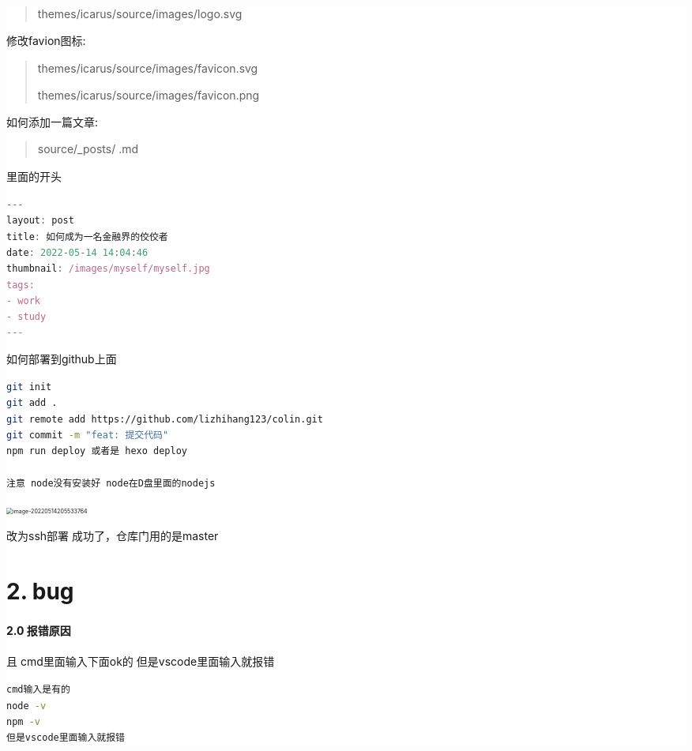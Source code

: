 >themes/icarus/source/images/logo.svg

修改favion图标:

>themes/icarus/source/images/favicon.svg
>
>themes/icarus/source/images/favicon.png

如何添加一篇文章:

>source/_posts/ .md

里面的开头

```js
---
layout: post
title: 如何成为一名金融界的佼佼者
date: 2022-05-14 14:04:46
thumbnail: /images/myself/myself.jpg
tags:
- work
- study
---
```

如何部署到github上面

```bash
git init 
git add .
git remote add https://github.com/lizhihang123/colin.git
git commit -m "feat: 提交代码"
npm run deploy 或者是 hexo deploy

注意 node没有安装好 node在D盘里面的nodejs
```



<img src="博客搭建.assets/image-20220514205533764.png" alt="image-20220514205533764" style="zoom:50%;" />

改为ssh部署 成功了，仓库门用的是master

# 2. bug



#### 2.0 报错原因

且 cmd里面输入下面ok的 但是vscode里面输入就报错

```bash
cmd输入是有的
node -v
npm -v
但是vscode里面输入就报错
```
